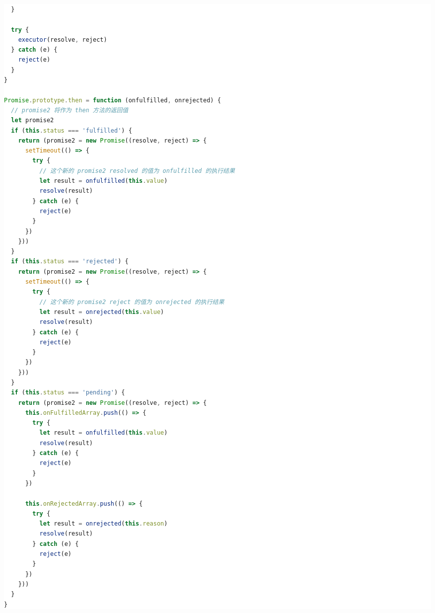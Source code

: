 ```javascript
  }

  try {
    executor(resolve, reject)
  } catch (e) {
    reject(e)
  }
}

Promise.prototype.then = function (onfulfilled, onrejected) {
  // promise2 将作为 then 方法的返回值
  let promise2
  if (this.status === 'fulfilled') {
    return (promise2 = new Promise((resolve, reject) => {
      setTimeout(() => {
        try {
          // 这个新的 promise2 resolved 的值为 onfulfilled 的执行结果
          let result = onfulfilled(this.value)
          resolve(result)
        } catch (e) {
          reject(e)
        }
      })
    }))
  }
  if (this.status === 'rejected') {
    return (promise2 = new Promise((resolve, reject) => {
      setTimeout(() => {
        try {
          // 这个新的 promise2 reject 的值为 onrejected 的执行结果
          let result = onrejected(this.value)
          resolve(result)
        } catch (e) {
          reject(e)
        }
      })
    }))
  }
  if (this.status === 'pending') {
    return (promise2 = new Promise((resolve, reject) => {
      this.onFulfilledArray.push(() => {
        try {
          let result = onfulfilled(this.value)
          resolve(result)
        } catch (e) {
          reject(e)
        }
      })

      this.onRejectedArray.push(() => {
        try {
          let result = onrejected(this.reason)
          resolve(result)
        } catch (e) {
          reject(e)
        }
      })
    }))
  }
}
```
